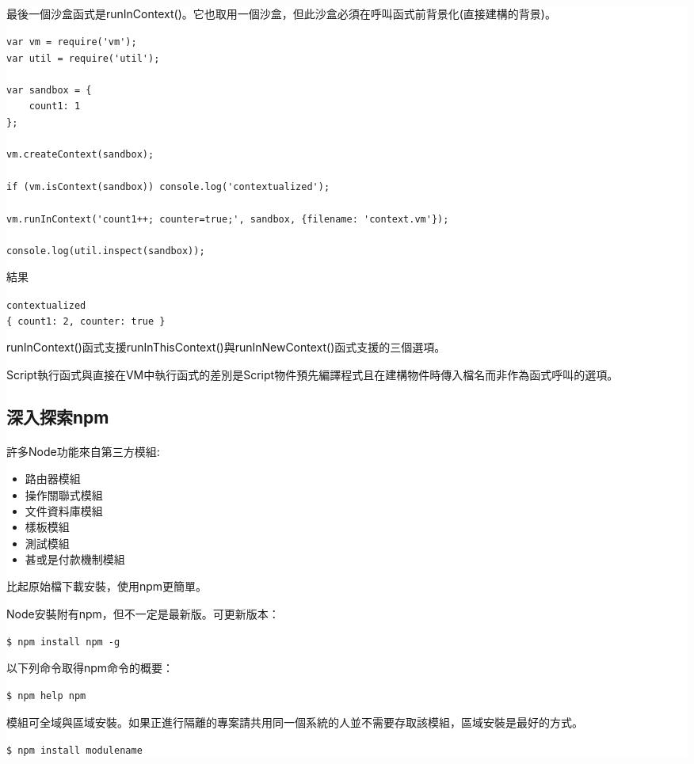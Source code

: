 最後一個沙盒函式是runInContext()。它也取用一個沙盒，但此沙盒必須在呼叫函式前背景化(直接建構的背景)。

```
var vm = require('vm');
var util = require('util');

var sandbox = {
    count1: 1
};

vm.createContext(sandbox);

if (vm.isContext(sandbox)) console.log('contextualized');

vm.runInContext('count1++; counter=true;', sandbox, {filename: 'context.vm'});

console.log(util.inspect(sandbox));
```

結果

```
contextualized
{ count1: 2, counter: true }
```

runInContext()函式支援runInThisContext()與runInNewContext()函式支援的三個選項。

Script執行函式與直接在VM中執行函式的差別是Script物件預先編譯程式且在建構物件時傳入檔名而非作為函式呼叫的選項。

## 深入探索npm

許多Node功能來自第三方模組:

- 路由器模組
- 操作關聯式模組
- 文件資料庫模組
- 樣板模組
- 測試模組
- 甚或是付款機制模組

比起原始檔下載安裝，使用npm更簡單。

Node安裝附有npm，但不一定是最新版。可更新版本：

```
$ npm install npm -g
```

以下列命令取得npm命令的概要：

```
$ npm help npm
```

模組可全域與區域安裝。如果正進行隔離的專案請共用同一個系統的人並不需要存取該模組，區域安裝是最好的方式。

```
$ npm install modulename
```

